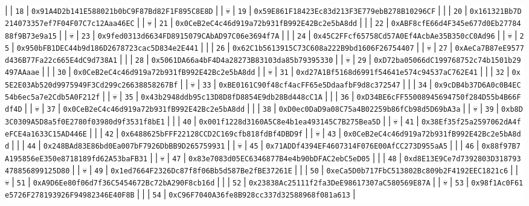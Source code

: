 |  | `18` | `0x91A4D2b141E588021b0bC9F87Bd82F1F895C8E8D` |
| 💀 | `19` | `0x59E861F18423Ec83d213F3E779ebB278B10296CF` |
|  | `20` | `0x161321Bb7D214073357ef7F04F07C7c12Aaa46EC` |
| 💀 | `21` | `0x0CeB2eC4c46d919a72b931fB992E42Bc2e5bA8dd` |
|  | `22` | `0xABF8cfE66d4F345e677d0Eb2778488f9B73e9a15` |
| 💀 | `23` | `0x9fed0313d6634FD8915079CAbAD97C06e3694f7A` |
|  | `24` | `0x45C2FFcf65758Cd57A0Ef4AcbAe35B350cC0Ad96` |
| 💀 | `25` | `0x950bFB1DEC44b9d186D2678723cac5D834e2E441` |
|  | `26` | `0x62C1b5613915C73C608a222B9bd1606F26754407` |
| 💀 | `27` | `0xAeCa7B87eE9577d436B77Fa22c665E4dC9d738A1` |
|  | `28` | `0x5061DA66a4bF4D4a28273B83103da85b79395330` |
| 💀 | `29` | `0xD72ba05066dC199768752c74b1501b29497AAaae` |
|  | `30` | `0x0CeB2eC4c46d919a72b931fB992E42Bc2e5bA8dd` |
| 💀 | `31` | `0xd27A1Bf5168d6991f54641e574c94537aC762E41` |
|  | `32` | `0x5E2E03Ab520d9975949F3Cd299c26638858267Bf` |
| 💀 | `33` | `0xBE0161C90f48cf4acFF65e5DdaafbF9d8c372547` |
|  | `34` | `0x9cDB4b37D6A0c0B4EC54b6ec5a7e2Cdb5A0F212f` |
| 💀 | `35` | `0x43b2948ddb95c13D8D8fD8854E9db28Bd448cC1A` |
|  | `36` | `0xD34BE6cFF55008945694750f284D55b4B66Fdf4D` |
| 💀 | `37` | `0x0CeB2eC4c46d919a72b931fB992E42Bc2e5bA8dd` |
|  | `38` | `0xD0ec0DaD9a08C75a4B02259b86fCb98d5D69bA3a` |
| 💀 | `39` | `0xb8D3C0309A5D8a5f0E2780f03980d9f3531f8bE1` |
|  | `40` | `0x001f1228d3160A5C8e4b1ea493145C7B275Bea5D` |
| 💀 | `41` | `0x38Ef35f25a2597062dA4feFCE4a1633C15AD446E` |
|  | `42` | `0x6488625bFFF22128CCD2C169cfb818fdBf4DBD9f` |
| 💀 | `43` | `0x0CeB2eC4c46d919a72b931fB992E42Bc2e5bA8dd` |
|  | `44` | `0x248BAd83E86bd0Ea007bF7926DbBB9D265759931` |
| 💀 | `45` | `0x71ADDf4394EF4607314F076E00AfCC273D955aA5` |
|  | `46` | `0x88f97B7A195856eE350e8718189fd62A53baFB31` |
| 💀 | `47` | `0x83e7083d05EC6346877B4e4b90bDFAC2ebC5eD05` |
|  | `48` | `0xd8E13E9Ce7d7392803D318793478856899125D80` |
| 💀 | `49` | `0x1ed7664F2326Dc87f8f06Bb5d587Be2fBE37261E` |
|  | `50` | `0xeCa5D0b717FbC513802Bc809b2F4192EEC1821c6` |
| 💀 | `51` | `0xA9D6Ee80f06d7f36C5454672Bc72bA290F8cb16d` |
|  | `52` | `0x23838Ac25111f2fa3DeE98617307aC580569E87A` |
| 💀 | `53` | `0x98f1Ac0F61e5726F278193926F94982346E40F8B` |
|  | `54` | `0xC96F7040A36fe8B928cc337d32588968f081a613` |